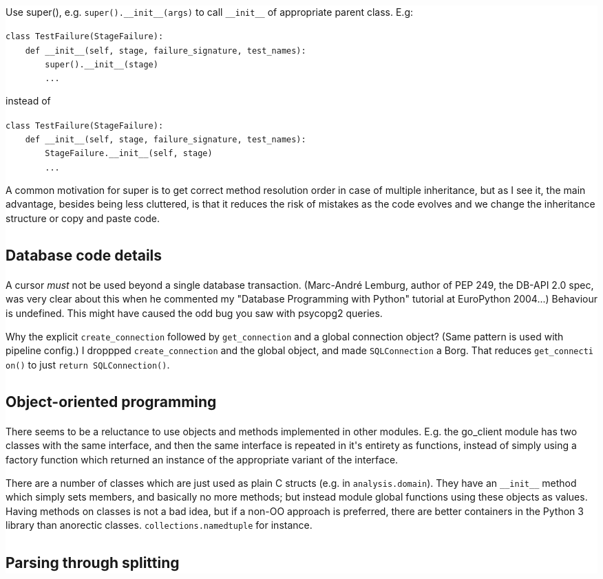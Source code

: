 Use super(), e.g. `super().__init__(args)` to call `__init__` of
appropriate parent class. E.g:

    class TestFailure(StageFailure):
        def __init__(self, stage, failure_signature, test_names):
            super().__init__(stage)
            ...

instead of

    class TestFailure(StageFailure):
        def __init__(self, stage, failure_signature, test_names):
            StageFailure.__init__(self, stage)
            ...

A common motivation for super is to get correct method resolution
order in case of multiple inheritance, but as I see it, the main
advantage, besides being less cluttered, is that it reduces the
risk of mistakes as the code evolves and we change the inheritance
structure or copy and paste code.

## Database code details

A cursor *must* not be used beyond a single database transaction.
(Marc-André Lemburg, author of PEP 249, the DB-API 2.0 spec, was very
clear about this when he commented my "Database Programming with
Python" tutorial at EuroPython 2004...) Behaviour is undefined.
This might have caused the odd bug you saw with psycopg2 queries.

Why the explicit `create_connection` followed by `get_connection`
and a global connection object? (Same pattern is
used with pipeline config.) I droppped `create_connection` and
the global object, and made `SQLConnection` a Borg. That reduces
`get_connection()` to just `return SQLConnection()`.

## Object-oriented programming

There seems to be a reluctance to use objects and methods
implemented in other modules. E.g. the go_client module has two
classes with the same interface, and then the same interface is
repeated in it's entirety as functions, instead of simply using
a factory function which returned an instance of the appropriate
variant of the interface.

There are a number of classes which are just used as plain C
structs (e.g. in `analysis.domain`).
They have an `__init__` method which simply sets members, and basically
no more methods; but instead module global functions using these
objects as values. Having methods on classes is not a bad idea,
but if a non-OO approach is preferred, there are better containers
in the Python 3 library than anorectic classes.
`collections.namedtuple` for instance.

## Parsing through splitting
